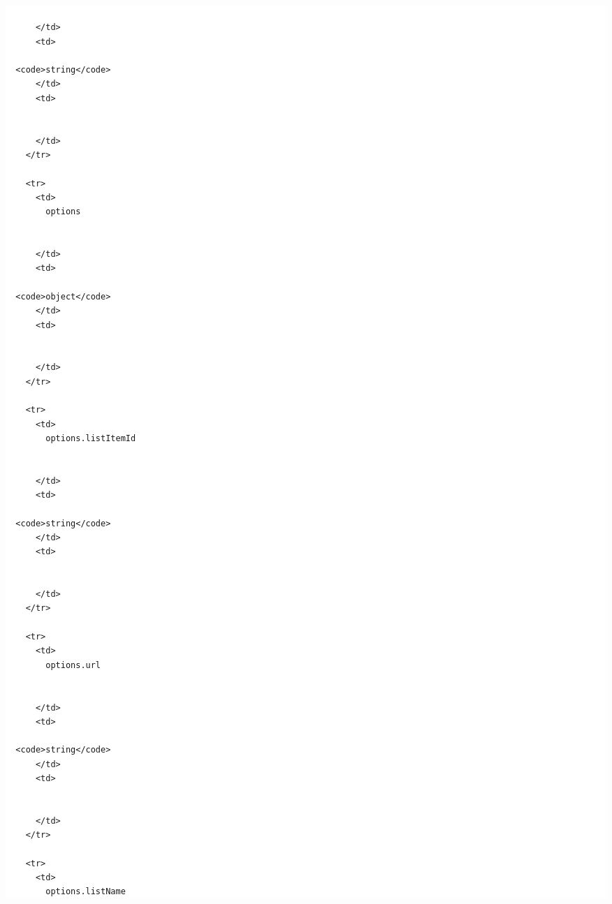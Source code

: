 ```
        
      </td>
      <td>
        
  <code>string</code>
      </td>
      <td>
        
        
      </td>
    </tr>
    
    <tr>
      <td>
        options
        
        
      </td>
      <td>
        
  <code>object</code>
      </td>
      <td>
        
        
      </td>
    </tr>
    
    <tr>
      <td>
        options.listItemId
        
        
      </td>
      <td>
        
  <code>string</code>
      </td>
      <td>
        
        
      </td>
    </tr>
    
    <tr>
      <td>
        options.url
        
        
      </td>
      <td>
        
  <code>string</code>
      </td>
      <td>
        
        
      </td>
    </tr>
    
    <tr>
      <td>
        options.listName
```